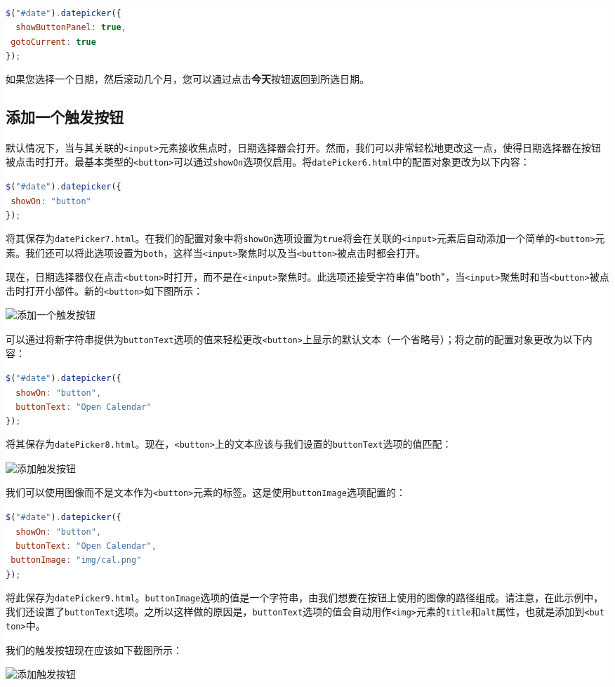 ```js
$("#date").datepicker({
  showButtonPanel: true,
 gotoCurrent: true 
});
```

如果您选择一个日期，然后滚动几个月，您可以通过点击**今天**按钮返回到所选日期。

## 添加一个触发按钮

默认情况下，当与其关联的`<input>`元素接收焦点时，日期选择器会打开。然而，我们可以非常轻松地更改这一点，使得日期选择器在按钮被点击时打开。最基本类型的`<button>`可以通过`showOn`选项仅启用。将`datePicker6.html`中的配置对象更改为以下内容：

```js
$("#date").datepicker({ 
 showOn: "button" 
});
```

将其保存为`datePicker7.html`。在我们的配置对象中将`showOn`选项设置为`true`将会在关联的`<input>`元素后自动添加一个简单的`<button>`元素。我们还可以将此选项设置为`both`，这样当`<input>`聚焦时以及当`<button>`被点击时都会打开。

现在，日期选择器仅在点击`<button>`时打开，而不是在`<input>`聚焦时。此选项还接受字符串值"both"，当`<input>`聚焦时和当`<button>`被点击时打开小部件。新的`<button>`如下图所示：

![添加一个触发按钮](https://github.com/OpenDocCN/freelearn-jquery-zh/raw/master/docs/jqui-110/img/2209OS_07_07.jpg)

可以通过将新字符串提供为`buttonText`选项的值来轻松更改`<button>`上显示的默认文本（一个省略号）；将之前的配置对象更改为以下内容：

```js
$("#date").datepicker({
  showOn: "button",
  buttonText: "Open Calendar"
});
```

将其保存为`datePicker8.html`。现在，`<button>`上的文本应该与我们设置的`buttonText`选项的值匹配：

![添加触发按钮](https://github.com/OpenDocCN/freelearn-jquery-zh/raw/master/docs/jqui-110/img/2209OS_07_08.jpg)

我们可以使用图像而不是文本作为`<button>`元素的标签。这是使用`buttonImage`选项配置的：

```js
$("#date").datepicker({
  showOn: "button",
  buttonText: "Open Calendar",
 buttonImage: "img/cal.png"
});
```

将此保存为`datePicker9.html`。`buttonImage`选项的值是一个字符串，由我们想要在按钮上使用的图像的路径组成。请注意，在此示例中，我们还设置了`buttonText`选项。之所以这样做的原因是，`buttonText`选项的值会自动用作`<img>`元素的`title`和`alt`属性，也就是添加到`<button>`中。

我们的触发按钮现在应该如下截图所示：

![添加触发按钮](https://github.com/OpenDocCN/freelearn-jquery-zh/raw/master/docs/jqui-110/img/2209OS_07_09.jpg)
